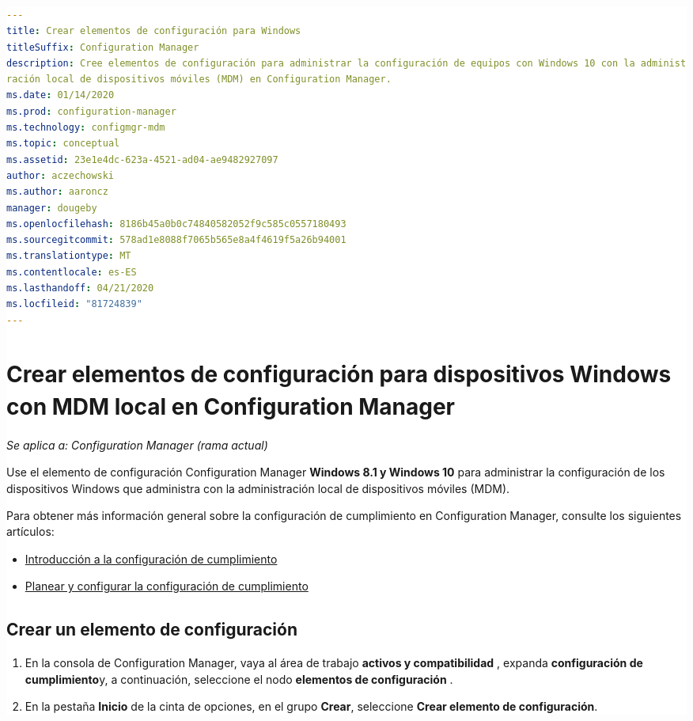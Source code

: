 ```yaml
---
title: Crear elementos de configuración para Windows
titleSuffix: Configuration Manager
description: Cree elementos de configuración para administrar la configuración de equipos con Windows 10 con la administración local de dispositivos móviles (MDM) en Configuration Manager.
ms.date: 01/14/2020
ms.prod: configuration-manager
ms.technology: configmgr-mdm
ms.topic: conceptual
ms.assetid: 23e1e4dc-623a-4521-ad04-ae9482927097
author: aczechowski
ms.author: aaroncz
manager: dougeby
ms.openlocfilehash: 8186b45a0b0c74840582052f9c585c0557180493
ms.sourcegitcommit: 578ad1e8088f7065b565e8a4f4619f5a26b94001
ms.translationtype: MT
ms.contentlocale: es-ES
ms.lasthandoff: 04/21/2020
ms.locfileid: "81724839"
---
```

# <a name="create-configuration-items-for-windows-devices-with-on-premises-mdm-in-configuration-manager"></a>Crear elementos de configuración para dispositivos Windows con MDM local en Configuration Manager

*Se aplica a: Configuration Manager (rama actual)*

Use el elemento de configuración Configuration Manager **Windows 8.1 y Windows 10** para administrar la configuración de los dispositivos Windows que administra con la administración local de dispositivos móviles (MDM).

Para obtener más información general sobre la configuración de cumplimiento en Configuration Manager, consulte los siguientes artículos:

- [Introducción a la configuración de cumplimiento](../../compliance/get-started/get-started-with-compliance-settings.md)

- [Planear y configurar la configuración de cumplimiento](../../compliance/plan-design/plan-for-and-configure-compliance-settings.md)

## <a name="create-a-configuration-item"></a>Crear un elemento de configuración

1. En la consola de Configuration Manager, vaya al área de trabajo **activos y compatibilidad** , expanda **configuración de cumplimiento**y, a continuación, seleccione el nodo **elementos de configuración** .

1. En la pestaña **Inicio** de la cinta de opciones, en el grupo **Crear**, seleccione **Crear elemento de configuración**.
